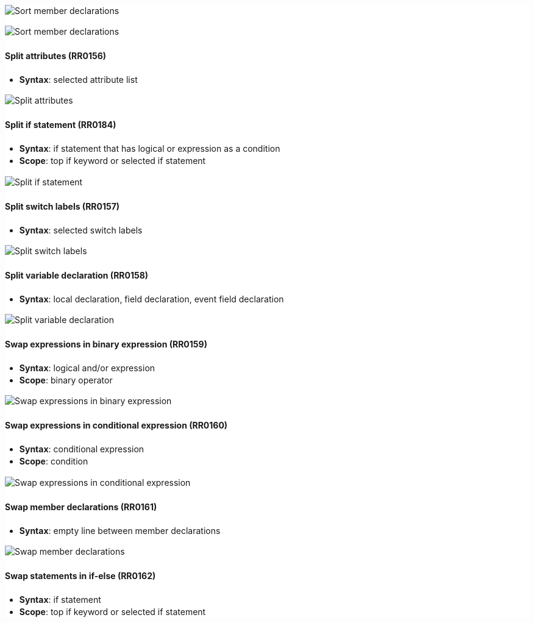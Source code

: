 ![Sort member declarations](../../images/refactorings/SortEnumMembersByName.png)

![Sort member declarations](../../images/refactorings/SortEnumMembersByValue.png)

#### Split attributes (RR0156)

* **Syntax**: selected attribute list

![Split attributes](../../images/refactorings/SplitAttributes.png)

#### Split if statement (RR0184)

* **Syntax**: if statement that has logical or expression as a condition
* **Scope**: top if keyword or selected if statement

![Split if statement](../../images/refactorings/SplitIfStatement.png)

#### Split switch labels (RR0157)

* **Syntax**: selected switch labels

![Split switch labels](../../images/refactorings/SplitSwitchLabels.png)

#### Split variable declaration (RR0158)

* **Syntax**: local declaration, field declaration, event field declaration

![Split variable declaration](../../images/refactorings/SplitLocalDeclaration.png)

#### Swap expressions in binary expression (RR0159)

* **Syntax**: logical and/or expression
* **Scope**: binary operator

![Swap expressions in binary expression](../../images/refactorings/SwapExpressionsInBinaryExpression.png)

#### Swap expressions in conditional expression (RR0160)

* **Syntax**: conditional expression
* **Scope**: condition

![Swap expressions in conditional expression](../../images/refactorings/SwapExpressionsInConditionalExpression.png)

#### Swap member declarations (RR0161)

* **Syntax**: empty line between member declarations

![Swap member declarations](../../images/refactorings/SwapMemberDeclarations.png)

#### Swap statements in if\-else (RR0162)

* **Syntax**: if statement
* **Scope**: top if keyword or selected if statement

